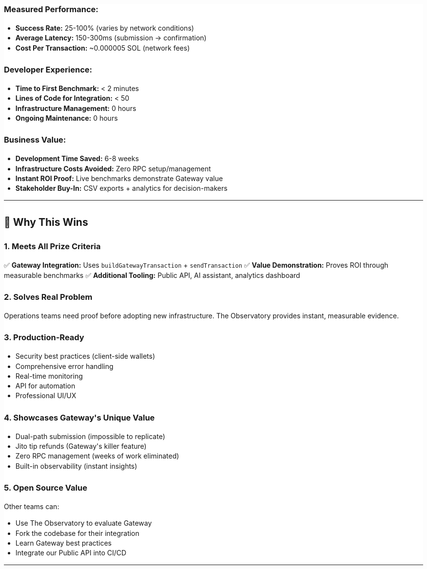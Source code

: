### Measured Performance:
- **Success Rate:** 25-100% (varies by network conditions)
- **Average Latency:** 150-300ms (submission → confirmation)
- **Cost Per Transaction:** ~0.000005 SOL (network fees)

### Developer Experience:
- **Time to First Benchmark:** < 2 minutes
- **Lines of Code for Integration:** < 50
- **Infrastructure Management:** 0 hours
- **Ongoing Maintenance:** 0 hours

### Business Value:
- **Development Time Saved:** 6-8 weeks
- **Infrastructure Costs Avoided:** Zero RPC setup/management
- **Instant ROI Proof:** Live benchmarks demonstrate Gateway value
- **Stakeholder Buy-In:** CSV exports + analytics for decision-makers

---

## 🎯 Why This Wins

### 1. **Meets All Prize Criteria**
✅ **Gateway Integration:** Uses `buildGatewayTransaction` + `sendTransaction`
✅ **Value Demonstration:** Proves ROI through measurable benchmarks
✅ **Additional Tooling:** Public API, AI assistant, analytics dashboard

### 2. **Solves Real Problem**
Operations teams need proof before adopting new infrastructure. The Observatory provides instant, measurable evidence.

### 3. **Production-Ready**
- Security best practices (client-side wallets)
- Comprehensive error handling
- Real-time monitoring
- API for automation
- Professional UI/UX

### 4. **Showcases Gateway's Unique Value**
- Dual-path submission (impossible to replicate)
- Jito tip refunds (Gateway's killer feature)
- Zero RPC management (weeks of work eliminated)
- Built-in observability (instant insights)

### 5. **Open Source Value**
Other teams can:
- Use The Observatory to evaluate Gateway
- Fork the codebase for their integration
- Learn Gateway best practices
- Integrate our Public API into CI/CD

---